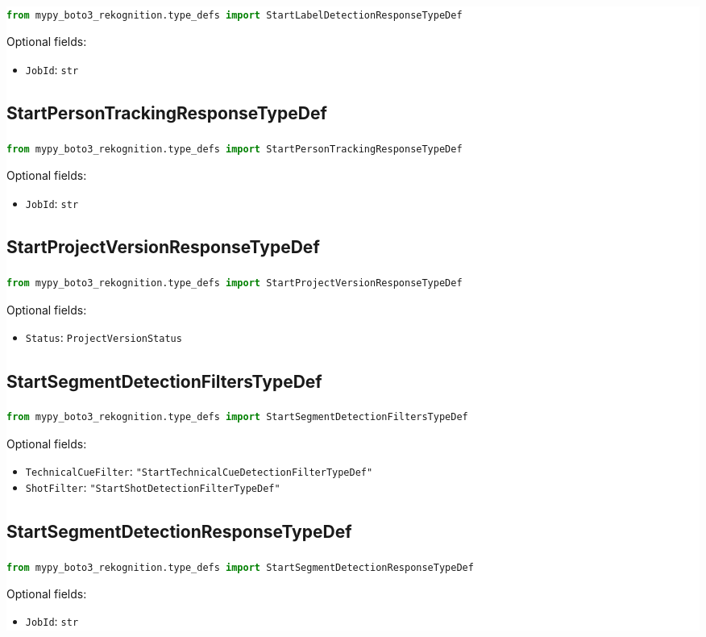 ```python
from mypy_boto3_rekognition.type_defs import StartLabelDetectionResponseTypeDef
```




Optional fields:
- `JobId`: `str`


## StartPersonTrackingResponseTypeDef

```python
from mypy_boto3_rekognition.type_defs import StartPersonTrackingResponseTypeDef
```




Optional fields:
- `JobId`: `str`


## StartProjectVersionResponseTypeDef

```python
from mypy_boto3_rekognition.type_defs import StartProjectVersionResponseTypeDef
```




Optional fields:
- `Status`: `ProjectVersionStatus`


## StartSegmentDetectionFiltersTypeDef

```python
from mypy_boto3_rekognition.type_defs import StartSegmentDetectionFiltersTypeDef
```




Optional fields:
- `TechnicalCueFilter`: `"StartTechnicalCueDetectionFilterTypeDef"`
- `ShotFilter`: `"StartShotDetectionFilterTypeDef"`


## StartSegmentDetectionResponseTypeDef

```python
from mypy_boto3_rekognition.type_defs import StartSegmentDetectionResponseTypeDef
```




Optional fields:
- `JobId`: `str`

